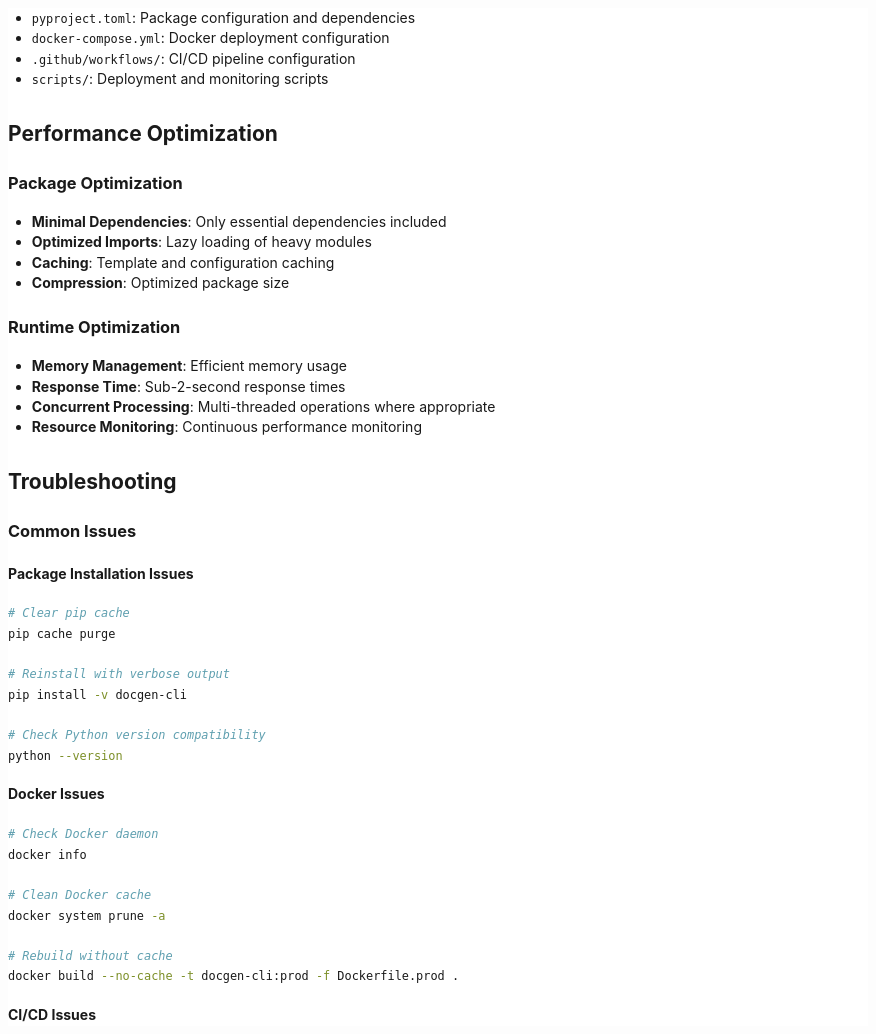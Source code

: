 - `pyproject.toml`: Package configuration and dependencies
- `docker-compose.yml`: Docker deployment configuration
- `.github/workflows/`: CI/CD pipeline configuration
- `scripts/`: Deployment and monitoring scripts

## Performance Optimization

### Package Optimization

- **Minimal Dependencies**: Only essential dependencies included
- **Optimized Imports**: Lazy loading of heavy modules
- **Caching**: Template and configuration caching
- **Compression**: Optimized package size

### Runtime Optimization

- **Memory Management**: Efficient memory usage
- **Response Time**: Sub-2-second response times
- **Concurrent Processing**: Multi-threaded operations where appropriate
- **Resource Monitoring**: Continuous performance monitoring

## Troubleshooting

### Common Issues

#### Package Installation Issues

```bash
# Clear pip cache
pip cache purge

# Reinstall with verbose output
pip install -v docgen-cli

# Check Python version compatibility
python --version
```

#### Docker Issues

```bash
# Check Docker daemon
docker info

# Clean Docker cache
docker system prune -a

# Rebuild without cache
docker build --no-cache -t docgen-cli:prod -f Dockerfile.prod .
```

#### CI/CD Issues
